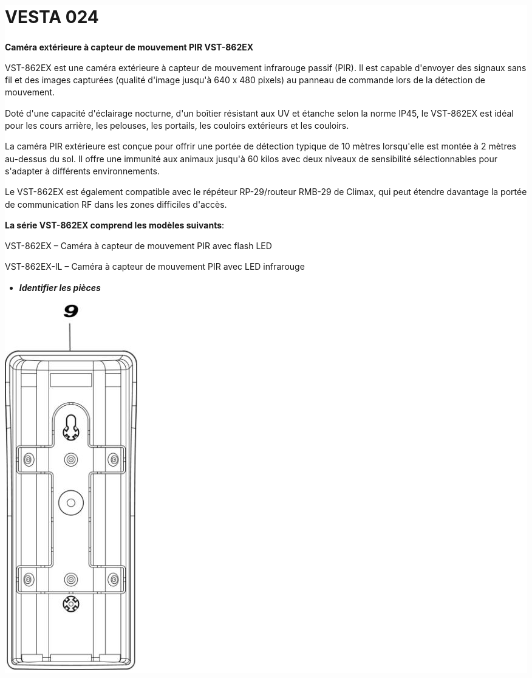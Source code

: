 # VESTA 024

**Caméra extérieure à capteur de mouvement PIR VST-862EX**

VST-862EX est une caméra extérieure à capteur de mouvement infrarouge passif (PIR). Il est capable d'envoyer des signaux sans fil et des images capturées (qualité d'image jusqu'à 640 x 480 pixels) au panneau de commande lors de la détection de mouvement.

Doté d'une capacité d'éclairage nocturne, d'un boîtier résistant aux UV et étanche selon la norme IP45, le VST-862EX est idéal pour les cours arrière, les pelouses, les portails, les couloirs extérieurs et les couloirs.

La caméra PIR extérieure est conçue pour offrir une portée de détection typique de 10 mètres lorsqu'elle est montée à 2 mètres au-dessus du sol. Il offre une immunité aux animaux jusqu'à 60 kilos avec deux niveaux de sensibilité sélectionnables pour s'adapter à différents environnements.

Le VST-862EX est également compatible avec le répéteur RP-29/routeur RMB-29 de Climax, qui peut étendre davantage la portée de communication RF dans les zones difficiles d'accès.

**La série VST-862EX comprend les modèles suivants**:

VST-862EX – Caméra à capteur de mouvement PIR avec flash LED

VST-862EX-IL – Caméra à capteur de mouvement PIR avec LED infrarouge

-   _**Identifier les pièces**_

![](<.gitbook/assets/0 (27).jpeg>)
